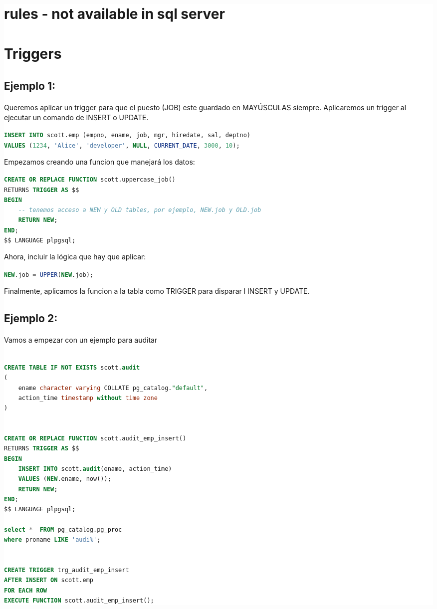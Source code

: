# rules - not available in sql server


# Triggers

## Ejemplo 1:

Queremos aplicar un trigger para que el puesto (JOB) este guardado en MAYÚSCULAS siempre. Aplicaremos un trigger al ejecutar un comando de INSERT o UPDATE.

```sql
INSERT INTO scott.emp (empno, ename, job, mgr, hiredate, sal, deptno)
VALUES (1234, 'Alice', 'developer', NULL, CURRENT_DATE, 3000, 10);
```

Empezamos creando una funcion que manejará los datos:
```sql
CREATE OR REPLACE FUNCTION scott.uppercase_job()
RETURNS TRIGGER AS $$
BEGIN
    -- tenemos acceso a NEW y OLD tables, por ejemplo, NEW.job y OLD.job
    RETURN NEW;
END;
$$ LANGUAGE plpgsql;
```

Ahora, incluir la lógica que hay que aplicar:
```sql
NEW.job = UPPER(NEW.job);
```

Finalmente, aplicamos la funcion a la tabla como TRIGGER para disparar l INSERT y UPDATE.

## Ejemplo 2:

Vamos a empezar con un ejemplo para auditar
```sql

CREATE TABLE IF NOT EXISTS scott.audit
(
    ename character varying COLLATE pg_catalog."default",
    action_time timestamp without time zone
)


CREATE OR REPLACE FUNCTION scott.audit_emp_insert()
RETURNS TRIGGER AS $$
BEGIN
    INSERT INTO scott.audit(ename, action_time)
    VALUES (NEW.ename, now());
    RETURN NEW;
END;
$$ LANGUAGE plpgsql;

select *  FROM pg_catalog.pg_proc
where proname LIKE 'audi%';


CREATE TRIGGER trg_audit_emp_insert
AFTER INSERT ON scott.emp
FOR EACH ROW
EXECUTE FUNCTION scott.audit_emp_insert();

```
